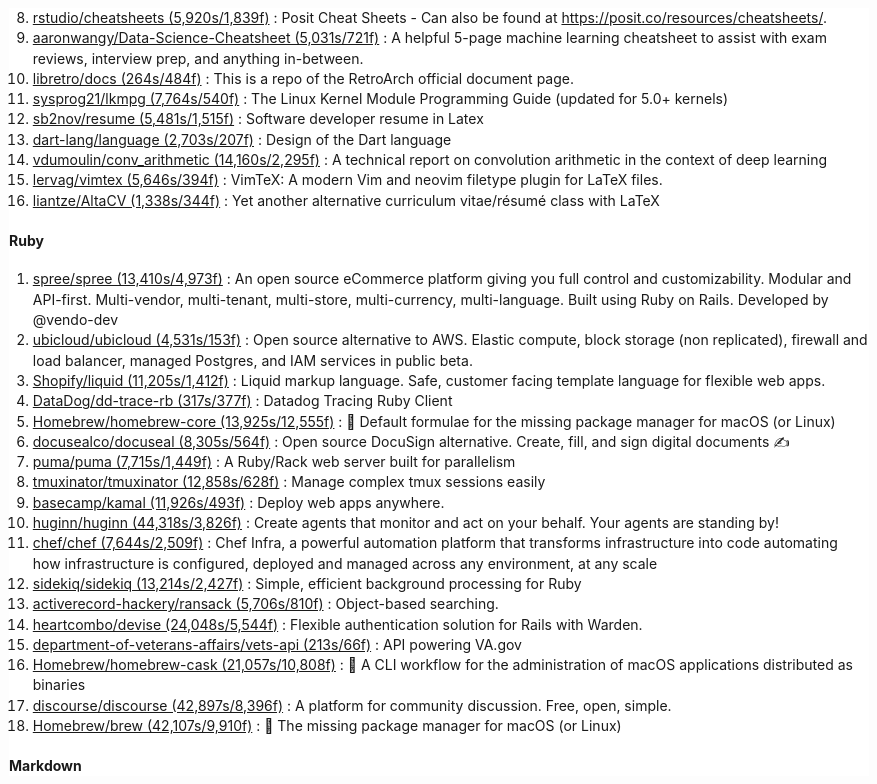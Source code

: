 8. [rstudio/cheatsheets (5,920s/1,839f)](https://github.com/rstudio/cheatsheets) : Posit Cheat Sheets - Can also be found at https://posit.co/resources/cheatsheets/.
9. [aaronwangy/Data-Science-Cheatsheet (5,031s/721f)](https://github.com/aaronwangy/Data-Science-Cheatsheet) : A helpful 5-page machine learning cheatsheet to assist with exam reviews, interview prep, and anything in-between.
10. [libretro/docs (264s/484f)](https://github.com/libretro/docs) : This is a repo of the RetroArch official document page.
11. [sysprog21/lkmpg (7,764s/540f)](https://github.com/sysprog21/lkmpg) : The Linux Kernel Module Programming Guide (updated for 5.0+ kernels)
12. [sb2nov/resume (5,481s/1,515f)](https://github.com/sb2nov/resume) : Software developer resume in Latex
13. [dart-lang/language (2,703s/207f)](https://github.com/dart-lang/language) : Design of the Dart language
14. [vdumoulin/conv_arithmetic (14,160s/2,295f)](https://github.com/vdumoulin/conv_arithmetic) : A technical report on convolution arithmetic in the context of deep learning
15. [lervag/vimtex (5,646s/394f)](https://github.com/lervag/vimtex) : VimTeX: A modern Vim and neovim filetype plugin for LaTeX files.
16. [liantze/AltaCV (1,338s/344f)](https://github.com/liantze/AltaCV) : Yet another alternative curriculum vitae/résumé class with LaTeX

#### Ruby
1. [spree/spree (13,410s/4,973f)](https://github.com/spree/spree) : An open source eCommerce platform giving you full control and customizability. Modular and API-first. Multi-vendor, multi-tenant, multi-store, multi-currency, multi-language. Built using Ruby on Rails. Developed by @vendo-dev
2. [ubicloud/ubicloud (4,531s/153f)](https://github.com/ubicloud/ubicloud) : Open source alternative to AWS. Elastic compute, block storage (non replicated), firewall and load balancer, managed Postgres, and IAM services in public beta.
3. [Shopify/liquid (11,205s/1,412f)](https://github.com/Shopify/liquid) : Liquid markup language. Safe, customer facing template language for flexible web apps.
4. [DataDog/dd-trace-rb (317s/377f)](https://github.com/DataDog/dd-trace-rb) : Datadog Tracing Ruby Client
5. [Homebrew/homebrew-core (13,925s/12,555f)](https://github.com/Homebrew/homebrew-core) : 🍻 Default formulae for the missing package manager for macOS (or Linux)
6. [docusealco/docuseal (8,305s/564f)](https://github.com/docusealco/docuseal) : Open source DocuSign alternative. Create, fill, and sign digital documents ✍️
7. [puma/puma (7,715s/1,449f)](https://github.com/puma/puma) : A Ruby/Rack web server built for parallelism
8. [tmuxinator/tmuxinator (12,858s/628f)](https://github.com/tmuxinator/tmuxinator) : Manage complex tmux sessions easily
9. [basecamp/kamal (11,926s/493f)](https://github.com/basecamp/kamal) : Deploy web apps anywhere.
10. [huginn/huginn (44,318s/3,826f)](https://github.com/huginn/huginn) : Create agents that monitor and act on your behalf. Your agents are standing by!
11. [chef/chef (7,644s/2,509f)](https://github.com/chef/chef) : Chef Infra, a powerful automation platform that transforms infrastructure into code automating how infrastructure is configured, deployed and managed across any environment, at any scale
12. [sidekiq/sidekiq (13,214s/2,427f)](https://github.com/sidekiq/sidekiq) : Simple, efficient background processing for Ruby
13. [activerecord-hackery/ransack (5,706s/810f)](https://github.com/activerecord-hackery/ransack) : Object-based searching.
14. [heartcombo/devise (24,048s/5,544f)](https://github.com/heartcombo/devise) : Flexible authentication solution for Rails with Warden.
15. [department-of-veterans-affairs/vets-api (213s/66f)](https://github.com/department-of-veterans-affairs/vets-api) : API powering VA.gov
16. [Homebrew/homebrew-cask (21,057s/10,808f)](https://github.com/Homebrew/homebrew-cask) : 🍻 A CLI workflow for the administration of macOS applications distributed as binaries
17. [discourse/discourse (42,897s/8,396f)](https://github.com/discourse/discourse) : A platform for community discussion. Free, open, simple.
18. [Homebrew/brew (42,107s/9,910f)](https://github.com/Homebrew/brew) : 🍺 The missing package manager for macOS (or Linux)

#### Markdown
